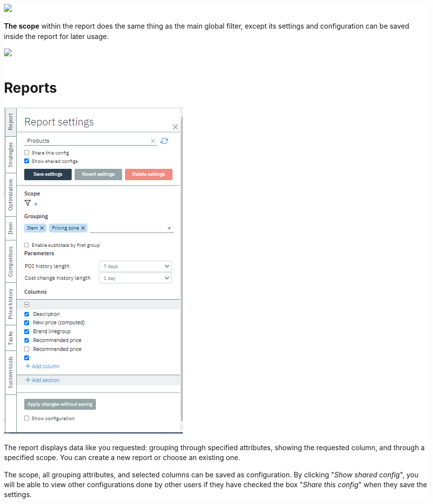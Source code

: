 ![](./image22.png)

**The scope** within the report does the same thing as the main global
filter, except its settings and configuration can be saved inside the
report for later usage.

![](./image74.png)

# Reports

![](./image77.png)

The report displays data like you requested: grouping through specified
attributes, showing the requested column, and through a specified scope.
You can create a new report or choose an existing one.

The scope, all grouping attributes, and selected columns can be saved as
configuration. By clicking "*Show shared config*", you will be able to
view other configurations done by other users if they have checked the
box "*Share this config*" when they save the settings.
